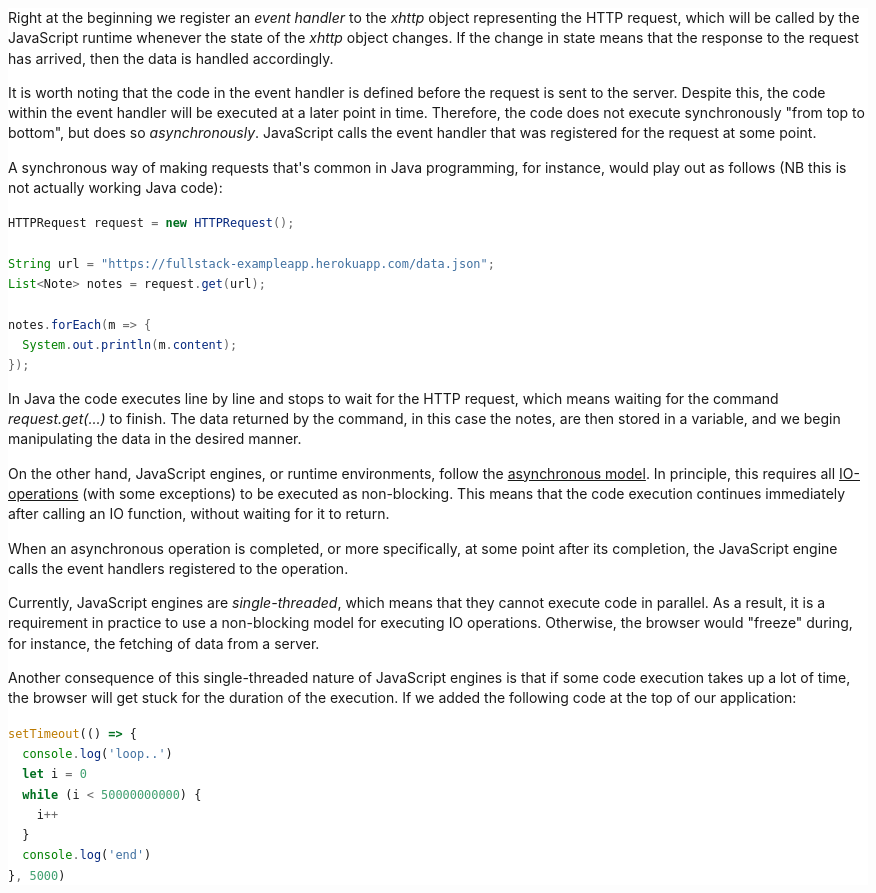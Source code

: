 Right at the beginning we register an <i>event handler</i> to the <em>xhttp</em> object representing the HTTP request, which will be called by the JavaScript runtime whenever the state of the <em>xhttp</em> object changes. If the change in state means that the response to the request has arrived, then the data is handled accordingly.

It is worth noting that the code in the event handler is defined before the request is sent to the server. Despite this, the code within the event handler will be executed at a later point in time. Therefore, the code does not execute synchronously "from top to bottom", but does so <i>asynchronously</i>. JavaScript calls the event handler that was registered for the request at some point.

A synchronous way of making requests that's common in Java programming, for instance, would play out as follows (NB this is not actually working Java code):

```java
HTTPRequest request = new HTTPRequest();

String url = "https://fullstack-exampleapp.herokuapp.com/data.json";
List<Note> notes = request.get(url);

notes.forEach(m => {
  System.out.println(m.content);
});
```

In Java the code executes line by line and stops to wait for the HTTP request, which means waiting for the command _request.get(...)_ to finish. The data returned by the command, in this case the notes, are then stored in a variable, and we begin manipulating the data in the desired manner.

On the other hand, JavaScript engines, or runtime environments, follow the [asynchronous model](https://developer.mozilla.org/en-US/docs/Web/JavaScript/EventLoop). In principle, this requires all [IO-operations](https://en.wikipedia.org/wiki/Input/output) (with some exceptions) to be executed as non-blocking. This means that the code execution continues immediately after calling an IO function, without waiting for it to return.

When an asynchronous operation is completed, or more specifically, at some point after its completion, the JavaScript engine calls the event handlers registered to the operation.

Currently, JavaScript engines are <i>single-threaded</i>, which means that they cannot execute code in parallel. As a result, it is a requirement in practice to use a non-blocking model for executing IO operations. Otherwise, the browser would "freeze" during, for instance, the fetching of data from a server.

Another consequence of this single-threaded nature of JavaScript engines is that if some code execution takes up a lot of time, the browser will get stuck for the duration of the execution. If we added the following code at the top of our application:

```js
setTimeout(() => {
  console.log('loop..')
  let i = 0
  while (i < 50000000000) {
    i++
  }
  console.log('end')
}, 5000)
```
